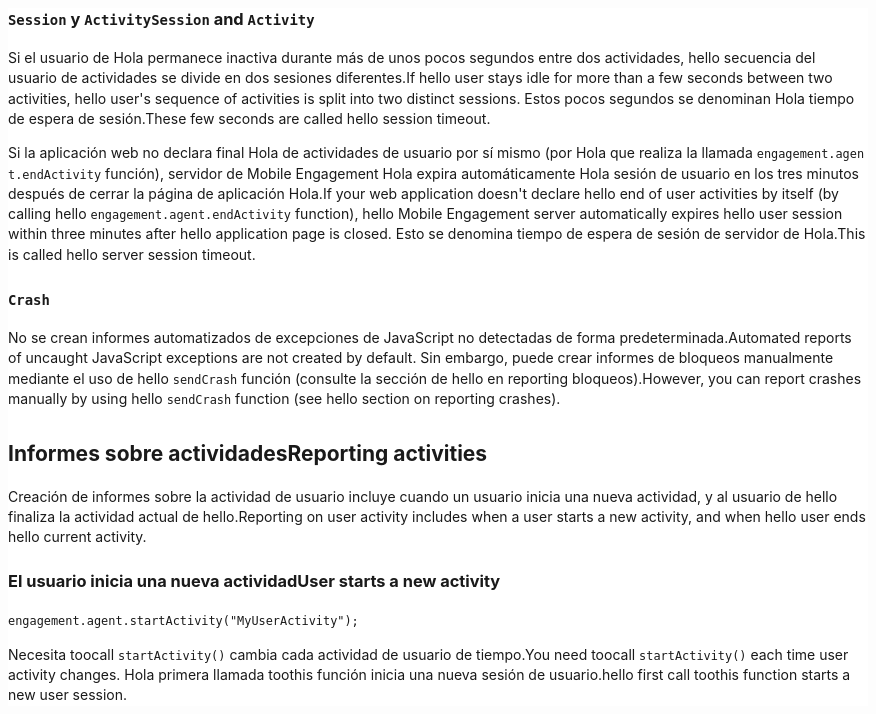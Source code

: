 ### <a name="session-and-activity"></a><span data-ttu-id="61fd1-111">`Session` y `Activity`</span><span class="sxs-lookup"><span data-stu-id="61fd1-111">`Session` and `Activity`</span></span>
<span data-ttu-id="61fd1-112">Si el usuario de Hola permanece inactiva durante más de unos pocos segundos entre dos actividades, hello secuencia del usuario de actividades se divide en dos sesiones diferentes.</span><span class="sxs-lookup"><span data-stu-id="61fd1-112">If hello user stays idle for more than a few seconds between two activities, hello user's sequence of activities is split into two distinct sessions.</span></span> <span data-ttu-id="61fd1-113">Estos pocos segundos se denominan Hola tiempo de espera de sesión.</span><span class="sxs-lookup"><span data-stu-id="61fd1-113">These few seconds are called hello session timeout.</span></span>

<span data-ttu-id="61fd1-114">Si la aplicación web no declara final Hola de actividades de usuario por sí mismo (por Hola que realiza la llamada `engagement.agent.endActivity` función), servidor de Mobile Engagement Hola expira automáticamente Hola sesión de usuario en los tres minutos después de cerrar la página de aplicación Hola.</span><span class="sxs-lookup"><span data-stu-id="61fd1-114">If your web application doesn't declare hello end of user activities by itself (by calling hello `engagement.agent.endActivity` function), hello Mobile Engagement server automatically expires hello user session within three minutes after hello application page is closed.</span></span> <span data-ttu-id="61fd1-115">Esto se denomina tiempo de espera de sesión de servidor de Hola.</span><span class="sxs-lookup"><span data-stu-id="61fd1-115">This is called hello server session timeout.</span></span>

### `Crash`
<span data-ttu-id="61fd1-116">No se crean informes automatizados de excepciones de JavaScript no detectadas de forma predeterminada.</span><span class="sxs-lookup"><span data-stu-id="61fd1-116">Automated reports of uncaught JavaScript exceptions are not created by default.</span></span> <span data-ttu-id="61fd1-117">Sin embargo, puede crear informes de bloqueos manualmente mediante el uso de hello `sendCrash` función (consulte la sección de hello en reporting bloqueos).</span><span class="sxs-lookup"><span data-stu-id="61fd1-117">However, you can report crashes manually by using hello `sendCrash` function (see hello section on reporting crashes).</span></span>

## <a name="reporting-activities"></a><span data-ttu-id="61fd1-118">Informes sobre actividades</span><span class="sxs-lookup"><span data-stu-id="61fd1-118">Reporting activities</span></span>
<span data-ttu-id="61fd1-119">Creación de informes sobre la actividad de usuario incluye cuando un usuario inicia una nueva actividad, y al usuario de hello finaliza la actividad actual de hello.</span><span class="sxs-lookup"><span data-stu-id="61fd1-119">Reporting on user activity includes when a user starts a new activity, and when hello user ends hello current activity.</span></span>

### <a name="user-starts-a-new-activity"></a><span data-ttu-id="61fd1-120">El usuario inicia una nueva actividad</span><span class="sxs-lookup"><span data-stu-id="61fd1-120">User starts a new activity</span></span>
    engagement.agent.startActivity("MyUserActivity");

<span data-ttu-id="61fd1-121">Necesita toocall `startActivity()` cambia cada actividad de usuario de tiempo.</span><span class="sxs-lookup"><span data-stu-id="61fd1-121">You need toocall `startActivity()` each time user activity changes.</span></span> <span data-ttu-id="61fd1-122">Hola primera llamada toothis función inicia una nueva sesión de usuario.</span><span class="sxs-lookup"><span data-stu-id="61fd1-122">hello first call toothis function starts a new user session.</span></span>
